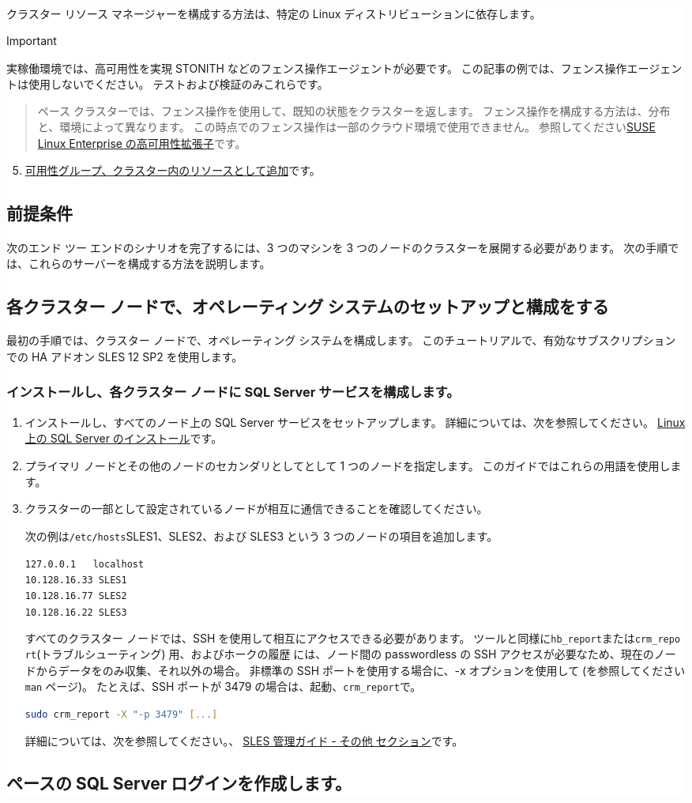    クラスター リソース マネージャーを構成する方法は、特定の Linux ディストリビューションに依存します。 

   >[!IMPORTANT]
   >実稼働環境では、高可用性を実現 STONITH などのフェンス操作エージェントが必要です。 この記事の例では、フェンス操作エージェントは使用しないでください。 テストおよび検証のみこれらです。 
   
   >ペース クラスターでは、フェンス操作を使用して、既知の状態をクラスターを返します。 フェンス操作を構成する方法は、分布と、環境によって異なります。 この時点でのフェンス操作は一部のクラウド環境で使用できません。 参照してください[SUSE Linux Enterprise の高可用性拡張子](https://www.suse.com/documentation/sle-ha-12/singlehtml/book_sleha/book_sleha.html#cha.ha.fencing)です。

5. [可用性グループ、クラスター内のリソースとして追加](sql-server-linux-availability-group-cluster-sles.md#configure-the-cluster-resources-for-sql-server)です。 

## <a name="prerequisites"></a>前提条件

次のエンド ツー エンドのシナリオを完了するには、3 つのマシンを 3 つのノードのクラスターを展開する必要があります。 次の手順では、これらのサーバーを構成する方法を説明します。

## <a name="setup-and-configure-the-operating-system-on-each-cluster-node"></a>各クラスター ノードで、オペレーティング システムのセットアップと構成をする 

最初の手順では、クラスター ノードで、オペレーティング システムを構成します。 このチュートリアルで、有効なサブスクリプションでの HA アドオン SLES 12 SP2 を使用します。

### <a name="install-and-configure-sql-server-service-on-each-cluster-node"></a>インストールし、各クラスター ノードに SQL Server サービスを構成します。

1. インストールし、すべてのノード上の SQL Server サービスをセットアップします。 詳細については、次を参照してください。 [Linux 上の SQL Server のインストール](sql-server-linux-setup.md)です。

1. プライマリ ノードとその他のノードのセカンダリとしてとして 1 つのノードを指定します。 このガイドではこれらの用語を使用します。

1. クラスターの一部として設定されているノードが相互に通信できることを確認してください。

   次の例は`/etc/hosts`SLES1、SLES2、および SLES3 という 3 つのノードの項目を追加します。

   ```
   127.0.0.1   localhost
   10.128.16.33 SLES1
   10.128.16.77 SLES2
   10.128.16.22 SLES3
   ```

   すべてのクラスター ノードでは、SSH を使用して相互にアクセスできる必要があります。 ツールと同様に`hb_report`または`crm_report`(トラブルシューティング) 用、およびホークの履歴 には、ノード間の passwordless の SSH アクセスが必要なため、現在のノードからデータをのみ収集、それ以外の場合。 非標準の SSH ポートを使用する場合に、-x オプションを使用して (を参照してください`man` ページ)。 たとえば、SSH ポートが 3479 の場合は、起動、`crm_report`で。

   ```bash
   sudo crm_report -X "-p 3479" [...]
   ```

   詳細については、次を参照してください。、 [SLES 管理ガイド - その他 セクション](http://www.suse.com/documentation/sle-ha-12/singlehtml/book_sleha/book_sleha.html#sec.ha.troubleshooting.misc)です。


## <a name="create-a-sql-server-login-for-pacemaker"></a>ペースの SQL Server ログインを作成します。
